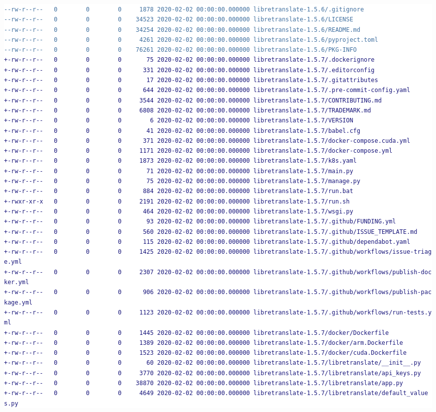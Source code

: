 ```diff
--rw-r--r--   0        0        0     1878 2020-02-02 00:00:00.000000 libretranslate-1.5.6/.gitignore
--rw-r--r--   0        0        0    34523 2020-02-02 00:00:00.000000 libretranslate-1.5.6/LICENSE
--rw-r--r--   0        0        0    34254 2020-02-02 00:00:00.000000 libretranslate-1.5.6/README.md
--rw-r--r--   0        0        0     4261 2020-02-02 00:00:00.000000 libretranslate-1.5.6/pyproject.toml
--rw-r--r--   0        0        0    76261 2020-02-02 00:00:00.000000 libretranslate-1.5.6/PKG-INFO
+-rw-r--r--   0        0        0       75 2020-02-02 00:00:00.000000 libretranslate-1.5.7/.dockerignore
+-rw-r--r--   0        0        0      331 2020-02-02 00:00:00.000000 libretranslate-1.5.7/.editorconfig
+-rw-r--r--   0        0        0       17 2020-02-02 00:00:00.000000 libretranslate-1.5.7/.gitattributes
+-rw-r--r--   0        0        0      644 2020-02-02 00:00:00.000000 libretranslate-1.5.7/.pre-commit-config.yaml
+-rw-r--r--   0        0        0     3544 2020-02-02 00:00:00.000000 libretranslate-1.5.7/CONTRIBUTING.md
+-rw-r--r--   0        0        0     6808 2020-02-02 00:00:00.000000 libretranslate-1.5.7/TRADEMARK.md
+-rw-r--r--   0        0        0        6 2020-02-02 00:00:00.000000 libretranslate-1.5.7/VERSION
+-rw-r--r--   0        0        0       41 2020-02-02 00:00:00.000000 libretranslate-1.5.7/babel.cfg
+-rw-r--r--   0        0        0      371 2020-02-02 00:00:00.000000 libretranslate-1.5.7/docker-compose.cuda.yml
+-rw-r--r--   0        0        0     1171 2020-02-02 00:00:00.000000 libretranslate-1.5.7/docker-compose.yml
+-rw-r--r--   0        0        0     1873 2020-02-02 00:00:00.000000 libretranslate-1.5.7/k8s.yaml
+-rw-r--r--   0        0        0       71 2020-02-02 00:00:00.000000 libretranslate-1.5.7/main.py
+-rw-r--r--   0        0        0       75 2020-02-02 00:00:00.000000 libretranslate-1.5.7/manage.py
+-rw-r--r--   0        0        0      884 2020-02-02 00:00:00.000000 libretranslate-1.5.7/run.bat
+-rwxr-xr-x   0        0        0     2191 2020-02-02 00:00:00.000000 libretranslate-1.5.7/run.sh
+-rw-r--r--   0        0        0      464 2020-02-02 00:00:00.000000 libretranslate-1.5.7/wsgi.py
+-rw-r--r--   0        0        0       93 2020-02-02 00:00:00.000000 libretranslate-1.5.7/.github/FUNDING.yml
+-rw-r--r--   0        0        0      560 2020-02-02 00:00:00.000000 libretranslate-1.5.7/.github/ISSUE_TEMPLATE.md
+-rw-r--r--   0        0        0      115 2020-02-02 00:00:00.000000 libretranslate-1.5.7/.github/dependabot.yaml
+-rw-r--r--   0        0        0     1425 2020-02-02 00:00:00.000000 libretranslate-1.5.7/.github/workflows/issue-triage.yml
+-rw-r--r--   0        0        0     2307 2020-02-02 00:00:00.000000 libretranslate-1.5.7/.github/workflows/publish-docker.yml
+-rw-r--r--   0        0        0      906 2020-02-02 00:00:00.000000 libretranslate-1.5.7/.github/workflows/publish-package.yml
+-rw-r--r--   0        0        0     1123 2020-02-02 00:00:00.000000 libretranslate-1.5.7/.github/workflows/run-tests.yml
+-rw-r--r--   0        0        0     1445 2020-02-02 00:00:00.000000 libretranslate-1.5.7/docker/Dockerfile
+-rw-r--r--   0        0        0     1389 2020-02-02 00:00:00.000000 libretranslate-1.5.7/docker/arm.Dockerfile
+-rw-r--r--   0        0        0     1523 2020-02-02 00:00:00.000000 libretranslate-1.5.7/docker/cuda.Dockerfile
+-rw-r--r--   0        0        0       60 2020-02-02 00:00:00.000000 libretranslate-1.5.7/libretranslate/__init__.py
+-rw-r--r--   0        0        0     3770 2020-02-02 00:00:00.000000 libretranslate-1.5.7/libretranslate/api_keys.py
+-rw-r--r--   0        0        0    38870 2020-02-02 00:00:00.000000 libretranslate-1.5.7/libretranslate/app.py
+-rw-r--r--   0        0        0     4649 2020-02-02 00:00:00.000000 libretranslate-1.5.7/libretranslate/default_values.py
```